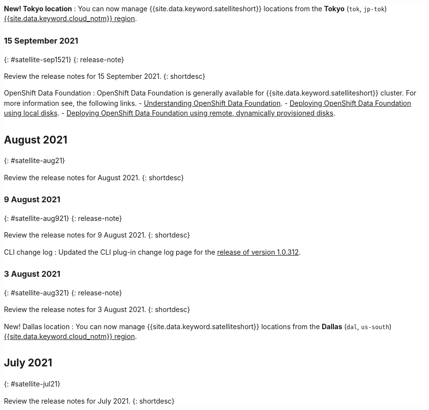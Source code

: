 **New! Tokyo location**
:   You can now manage {{site.data.keyword.satelliteshort}} locations from the **Tokyo** (`tok`, `jp-tok`) [{{site.data.keyword.cloud_notm}} region](/docs/satellite?topic=satellite-sat-regions). 


### 15 September 2021
{: #satellite-sep1521}
{: release-note}

Review the release notes for 15 September 2021.
{: shortdesc}

OpenShift Data Foundation
:   OpenShift Data Foundation is generally available for {{site.data.keyword.satelliteshort}} cluster. For more information see, the following links.
    - [Understanding OpenShift Data Foundation](/docs/openshift?topic=openshift-ocs-storage-prep).
    - [Deploying OpenShift Data Foundation using local disks](/docs/satellite?topic=satellite-storage-odf-local).
    - [Deploying OpenShift Data Foundation using remote, dynamically provisioned disks](/docs/satellite?topic=satellite-storage-odf-remote).


## August 2021
{: #satellite-aug21}

Review the release notes for August 2021.
{: shortdesc}

### 9 August 2021
{: #satellite-aug921}
{: release-note}

Review the release notes for 9 August 2021.
{: shortdesc}

CLI change log
:   Updated the CLI plug-in change log page for the [release of version 1.0.312](/docs/openshift?topic=openshift-cs_cli_changelog).

### 3 August 2021
{: #satellite-aug321}
{: release-note}

Review the release notes for 3 August 2021.
{: shortdesc}

New! Dallas location
:   You can now manage {{site.data.keyword.satelliteshort}} locations from the **Dallas** (`dal`, `us-south`) [{{site.data.keyword.cloud_notm}} region](/docs/satellite?topic=satellite-sat-regions).

## July 2021
{: #satellite-jul21}

Review the release notes for July 2021.
{: shortdesc}
